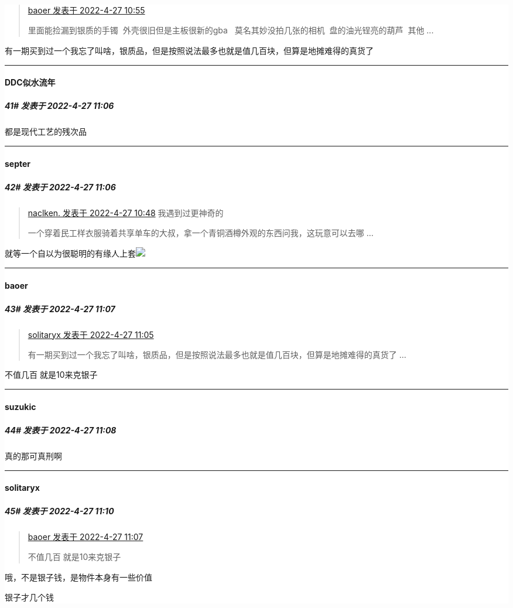 <blockquote><a href="httphttps://bbs.saraba1st.com/2b/forum.php?mod=redirect&amp;goto=findpost&amp;pid=55602362&amp;ptid=2066595" target="_blank">baoer 发表于 2022-4-27 10:55</a>

里面能捡漏到银质的手镯  外壳很旧但是主板很新的gba   莫名其妙没拍几张的相机  盘的油光锃亮的葫芦  其他 ...</blockquote>
有一期买到过一个我忘了叫啥，银质品，但是按照说法最多也就是值几百块，但算是地摊难得的真货了

*****

####  DDC似水流年  
##### 41#       发表于 2022-4-27 11:06

都是现代工艺的残次品

*****

####  septer  
##### 42#       发表于 2022-4-27 11:06

<blockquote><a href="httphttps://bbs.saraba1st.com/2b/forum.php?mod=redirect&amp;goto=findpost&amp;pid=55602268&amp;ptid=2066595" target="_blank">naclken. 发表于 2022-4-27 10:48</a>
我遇到过更神奇的

一个穿着民工样衣服骑着共享单车的大叔，拿一个青铜酒樽外观的东西问我，这玩意可以去哪 ...</blockquote>
就等一个自以为很聪明的有缘人上套<img src="https://static.saraba1st.com/image/smiley/face2017/067.png" referrerpolicy="no-referrer">

*****

####  baoer  
##### 43#       发表于 2022-4-27 11:07

<blockquote><a href="httphttps://bbs.saraba1st.com/2b/forum.php?mod=redirect&amp;goto=findpost&amp;pid=55602523&amp;ptid=2066595" target="_blank">solitaryx 发表于 2022-4-27 11:05</a>

有一期买到过一个我忘了叫啥，银质品，但是按照说法最多也就是值几百块，但算是地摊难得的真货了 ...</blockquote>
不值几百 就是10来克银子

*****

####  suzukic  
##### 44#       发表于 2022-4-27 11:08

真的那可真刑啊

*****

####  solitaryx  
##### 45#       发表于 2022-4-27 11:10

<blockquote><a href="httphttps://bbs.saraba1st.com/2b/forum.php?mod=redirect&amp;goto=findpost&amp;pid=55602539&amp;ptid=2066595" target="_blank">baoer 发表于 2022-4-27 11:07</a>

不值几百 就是10来克银子</blockquote>
哦，不是银子钱，是物件本身有一些价值

银子才几个钱
